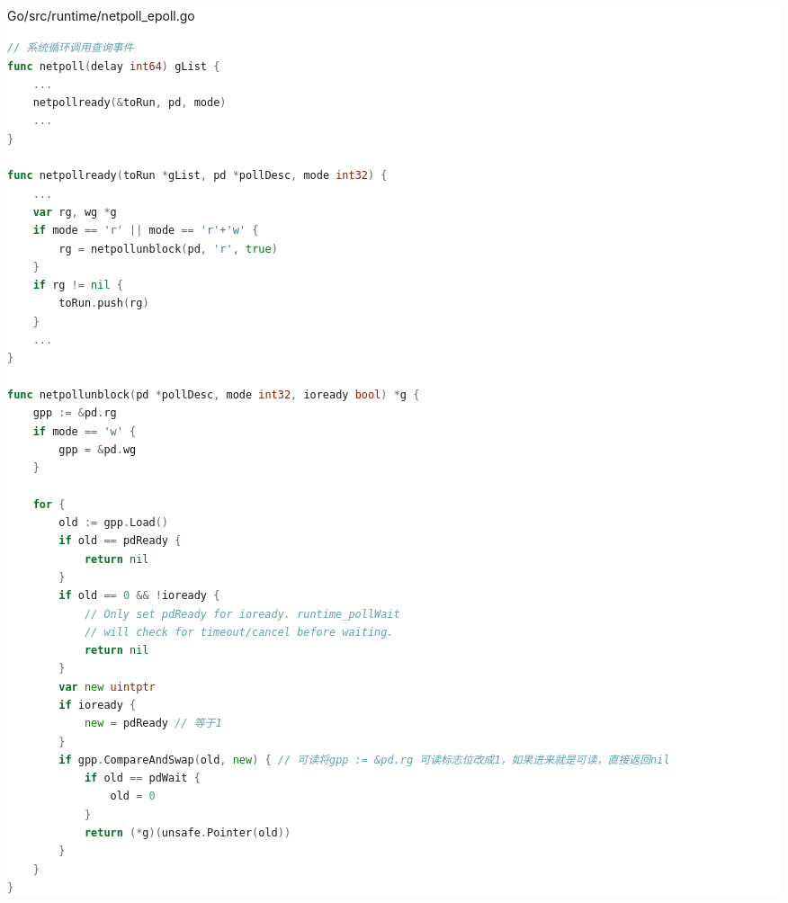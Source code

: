

Go/src/runtime/netpoll_epoll.go

```go
// 系统循环调用查询事件
func netpoll(delay int64) gList {
    ...
    netpollready(&toRun, pd, mode)
    ...
}

func netpollready(toRun *gList, pd *pollDesc, mode int32) {
    ...
	var rg, wg *g
	if mode == 'r' || mode == 'r'+'w' {
		rg = netpollunblock(pd, 'r', true)
	}
	if rg != nil {
		toRun.push(rg)
	}
    ...
}

func netpollunblock(pd *pollDesc, mode int32, ioready bool) *g {
	gpp := &pd.rg
	if mode == 'w' {
		gpp = &pd.wg
	}

	for {
		old := gpp.Load()
		if old == pdReady {
			return nil
		}
		if old == 0 && !ioready {
			// Only set pdReady for ioready. runtime_pollWait
			// will check for timeout/cancel before waiting.
			return nil
		}
		var new uintptr
		if ioready {
			new = pdReady // 等于1
		}
		if gpp.CompareAndSwap(old, new) { // 可读将gpp := &pd.rg 可读标志位改成1，如果进来就是可读，直接返回nil
			if old == pdWait {
				old = 0
			}
			return (*g)(unsafe.Pointer(old))
		}
	}
}
```
